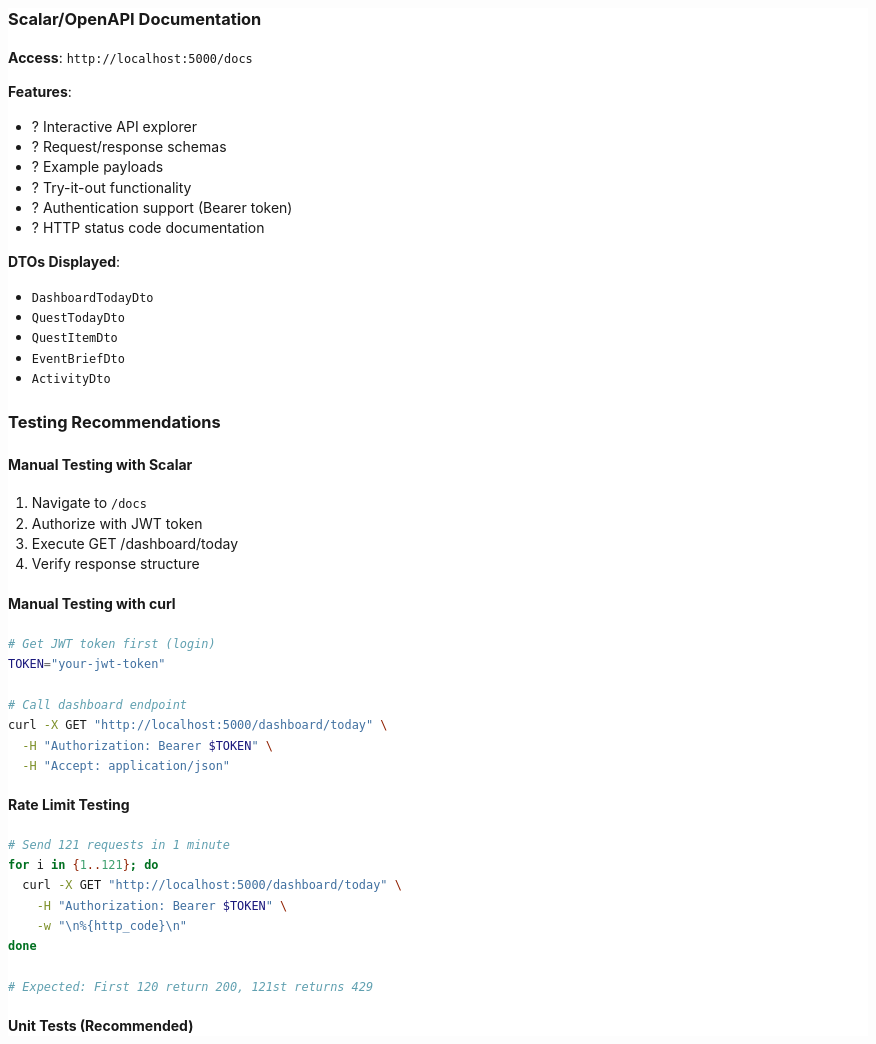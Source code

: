 ### Scalar/OpenAPI Documentation

**Access**: `http://localhost:5000/docs`

**Features**:
- ? Interactive API explorer
- ? Request/response schemas
- ? Example payloads
- ? Try-it-out functionality
- ? Authentication support (Bearer token)
- ? HTTP status code documentation

**DTOs Displayed**:
- `DashboardTodayDto`
- `QuestTodayDto`
- `QuestItemDto`
- `EventBriefDto`
- `ActivityDto`

### Testing Recommendations

#### **Manual Testing with Scalar**

1. Navigate to `/docs`
2. Authorize with JWT token
3. Execute GET /dashboard/today
4. Verify response structure

#### **Manual Testing with curl**

```bash
# Get JWT token first (login)
TOKEN="your-jwt-token"

# Call dashboard endpoint
curl -X GET "http://localhost:5000/dashboard/today" \
  -H "Authorization: Bearer $TOKEN" \
  -H "Accept: application/json"
```

#### **Rate Limit Testing**

```bash
# Send 121 requests in 1 minute
for i in {1..121}; do
  curl -X GET "http://localhost:5000/dashboard/today" \
    -H "Authorization: Bearer $TOKEN" \
    -w "\n%{http_code}\n"
done

# Expected: First 120 return 200, 121st returns 429
```

#### **Unit Tests** (Recommended)
